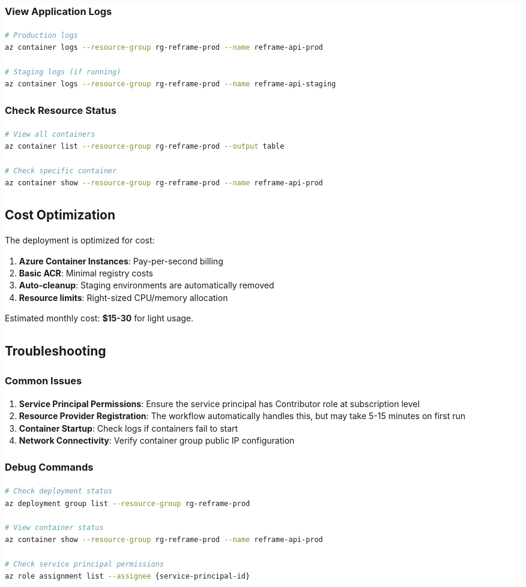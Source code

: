 ### View Application Logs
```bash
# Production logs
az container logs --resource-group rg-reframe-prod --name reframe-api-prod

# Staging logs (if running)
az container logs --resource-group rg-reframe-prod --name reframe-api-staging
```

### Check Resource Status
```bash
# View all containers
az container list --resource-group rg-reframe-prod --output table

# Check specific container
az container show --resource-group rg-reframe-prod --name reframe-api-prod
```

## Cost Optimization

The deployment is optimized for cost:

1. **Azure Container Instances**: Pay-per-second billing
2. **Basic ACR**: Minimal registry costs
3. **Auto-cleanup**: Staging environments are automatically removed
4. **Resource limits**: Right-sized CPU/memory allocation

Estimated monthly cost: **$15-30** for light usage.

## Troubleshooting

### Common Issues

1. **Service Principal Permissions**: Ensure the service principal has Contributor role at subscription level
2. **Resource Provider Registration**: The workflow automatically handles this, but may take 5-15 minutes on first run
3. **Container Startup**: Check logs if containers fail to start
4. **Network Connectivity**: Verify container group public IP configuration

### Debug Commands

```bash
# Check deployment status
az deployment group list --resource-group rg-reframe-prod

# View container status
az container show --resource-group rg-reframe-prod --name reframe-api-prod

# Check service principal permissions
az role assignment list --assignee {service-principal-id}
```

